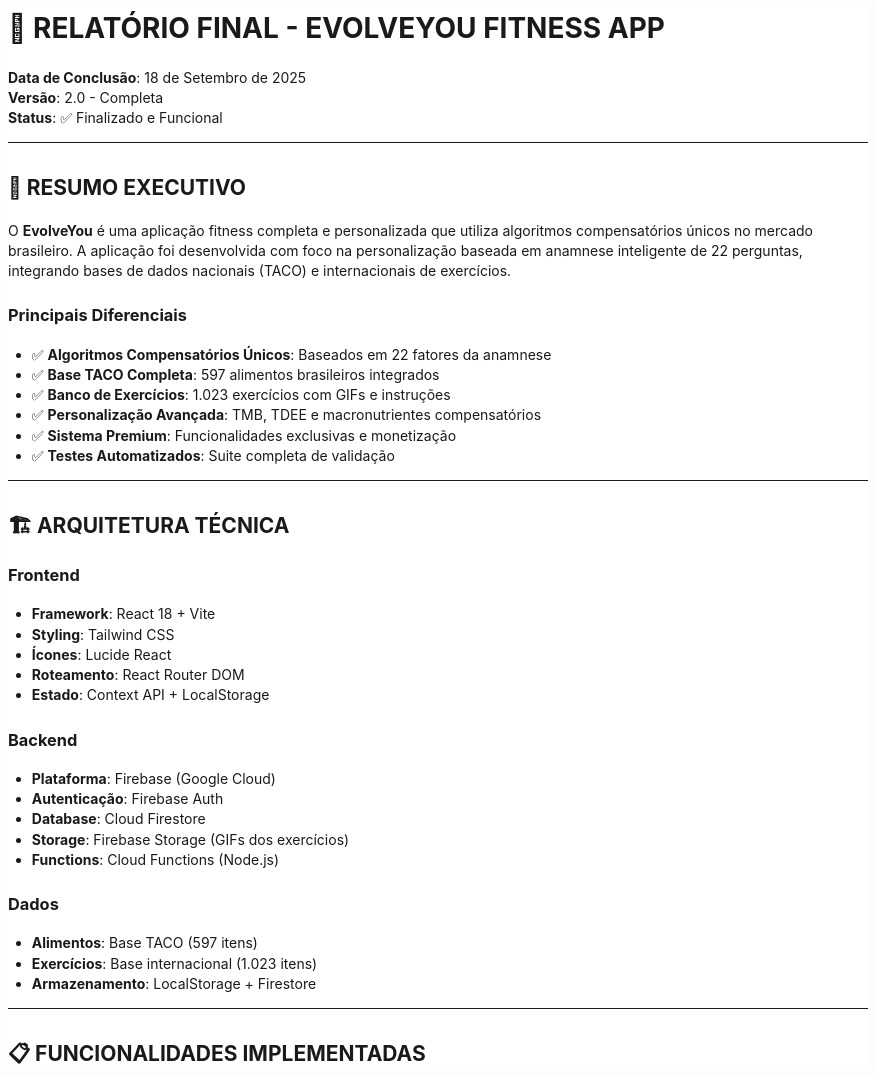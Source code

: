 # 📱 RELATÓRIO FINAL - EVOLVEYOU FITNESS APP

**Data de Conclusão**: 18 de Setembro de 2025  
**Versão**: 2.0 - Completa  
**Status**: ✅ Finalizado e Funcional  

---

## 🎯 **RESUMO EXECUTIVO**

O **EvolveYou** é uma aplicação fitness completa e personalizada que utiliza algoritmos compensatórios únicos no mercado brasileiro. A aplicação foi desenvolvida com foco na personalização baseada em anamnese inteligente de 22 perguntas, integrando bases de dados nacionais (TACO) e internacionais de exercícios.

### **Principais Diferenciais**
- ✅ **Algoritmos Compensatórios Únicos**: Baseados em 22 fatores da anamnese
- ✅ **Base TACO Completa**: 597 alimentos brasileiros integrados
- ✅ **Banco de Exercícios**: 1.023 exercícios com GIFs e instruções
- ✅ **Personalização Avançada**: TMB, TDEE e macronutrientes compensatórios
- ✅ **Sistema Premium**: Funcionalidades exclusivas e monetização
- ✅ **Testes Automatizados**: Suite completa de validação

---

## 🏗️ **ARQUITETURA TÉCNICA**

### **Frontend**
- **Framework**: React 18 + Vite
- **Styling**: Tailwind CSS
- **Ícones**: Lucide React
- **Roteamento**: React Router DOM
- **Estado**: Context API + LocalStorage

### **Backend**
- **Plataforma**: Firebase (Google Cloud)
- **Autenticação**: Firebase Auth
- **Database**: Cloud Firestore
- **Storage**: Firebase Storage (GIFs dos exercícios)
- **Functions**: Cloud Functions (Node.js)

### **Dados**
- **Alimentos**: Base TACO (597 itens)
- **Exercícios**: Base internacional (1.023 itens)
- **Armazenamento**: LocalStorage + Firestore

---

## 📋 **FUNCIONALIDADES IMPLEMENTADAS**
